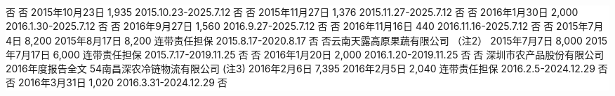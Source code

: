 否
否
2015年10月23日
1,935
2015.10.23-2025.7.12
否
否
2015年11月27日
1,376
2015.11.27-2025.7.12
否
否
2016年1月30日
2,000
2016.1.30-2025.7.12
否
否
2016年9月27日
1,560
2016.9.27-2025.7.12
否
否
2016年11月16日
440
2016.11.16-2025.7.12
否
否
2015年7月4日
8,200
2015年8月17日
8,200
连带责任担保
2015.8.17-2020.8.17
否
否云南天露高原果蔬有限公司
（注2）
2015年7月7日
8,000
2015年7月17日
6,000
连带责任担保
2015.7.17-2019.11.25
否
否
2016年1月20日
2,000
2016.1.20-2019.11.25
否
否
深圳市农产品股份有限公司2016年度报告全文
54南昌深农冷链物流有限公司
(注3)
2016年2月6日
7,395
2016年2月5日
2,040
连带责任担保
2016.2.5-2024.12.29
否
否
2016年3月31日
1,020
2016.3.31-2024.12.29
否